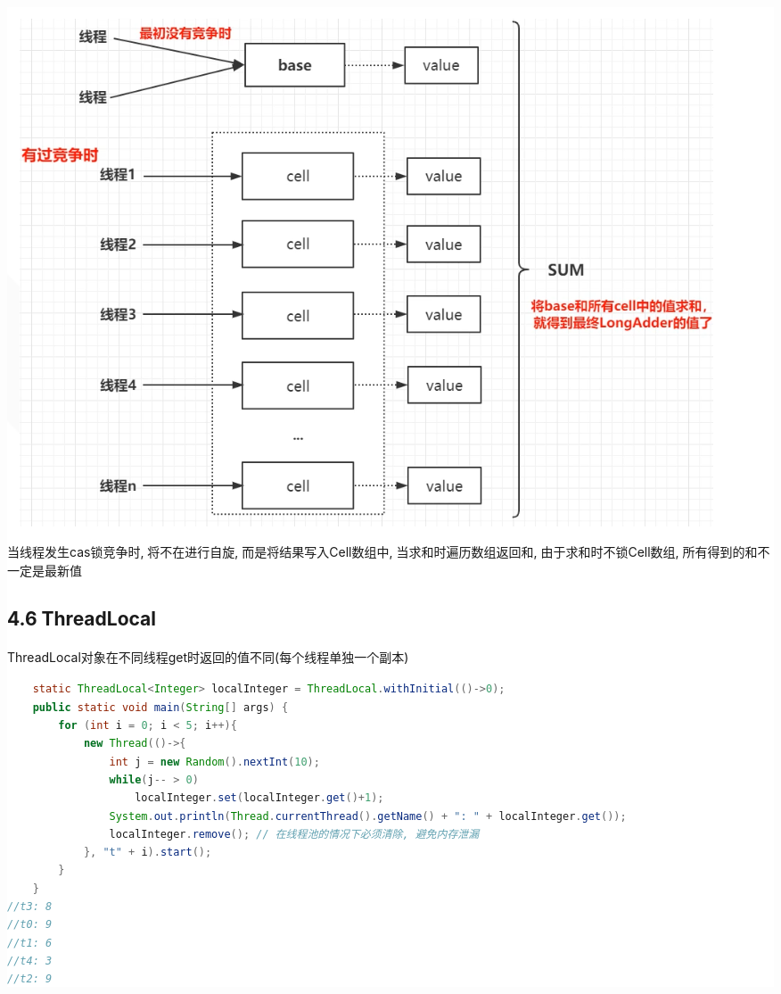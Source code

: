![1679626437170](image/Juc/1679626437170.png)

当线程发生cas锁竞争时, 将不在进行自旋, 而是将结果写入Cell数组中, 当求和时遍历数组返回和, 由于求和时不锁Cell数组, 所有得到的和不一定是最新值

## 4.6 ThreadLocal

ThreadLocal对象在不同线程get时返回的值不同(每个线程单独一个副本)

```java
    static ThreadLocal<Integer> localInteger = ThreadLocal.withInitial(()->0);
    public static void main(String[] args) {
        for (int i = 0; i < 5; i++){
            new Thread(()->{
                int j = new Random().nextInt(10);
                while(j-- > 0)
                    localInteger.set(localInteger.get()+1);
                System.out.println(Thread.currentThread().getName() + ": " + localInteger.get());
                localInteger.remove(); // 在线程池的情况下必须清除, 避免内存泄漏
            }, "t" + i).start();
        }
    }
//t3: 8
//t0: 9
//t1: 6
//t4: 3
//t2: 9
```
